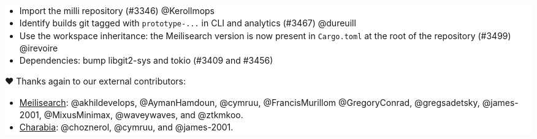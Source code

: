   * Import the milli repository (#3346) @Kerollmops
  * Identify builds git tagged with `prototype-...` in CLI and analytics (#3467) @dureuill
  * Use the workspace inheritance: the Meilisearch version is now present in `Cargo.toml` at the root of the repository (#3499) @irevoire
* Dependencies: bump libgit2-sys and tokio (#3409 and #3456)

❤️ Thanks again to our external contributors:
- [Meilisearch](https://github.com/meilisearch/meilisearch): @akhildevelops, @AymanHamdoun, @cymruu, @FrancisMurillom @GregoryConrad, @gregsadetsky, @james-2001, @MixusMinimax, @waveywaves, and @ztkmkoo.
- [Charabia](https://github.com/meilisearch/charabia): @choznerol, @cymruu, and @james-2001.
